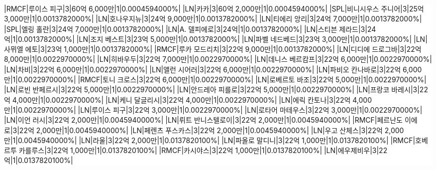 |RMCF|루이스 피구|3|60억 6,000만|1|0.0004594000%|
|LN|카카|3|60억 2,000만|1|0.0004594000%|
|SPL|비니시우스 주니어|3|25억 3,000만|1|0.0013782000%|
|LN|호나우지뉴|3|24억 9,000만|1|0.0013782000%|
|LN|티에리 앙리|3|24억 7,000만|1|0.0013782000%|
|SPL|엘링 홀란|3|24억 7,000만|1|0.0013782000%|
|LN|A. 델피에로|3|24억|1|0.0013782000%|
|LN|스티븐 제라드|3|24억|1|0.0013782000%|
|LN|조지 베스트|3|23억 5,000만|1|0.0013782000%|
|LN|파벨 네드베드|3|23억 3,000만|1|0.0013782000%|
|LN|사뮈엘 에토|3|23억 1,000만|1|0.0013782000%|
|RMCF|루카 모드리치|3|22억 9,000만|1|0.0013782000%|
|LN|디디에 드로그바|3|22억 8,000만|1|0.0022970000%|
|LN|히바우두|3|22억 7,000만|1|0.0022970000%|
|LN|데니스 베르캄프|3|22억 6,000만|1|0.0022970000%|
|LN|차비|3|22억 6,000만|1|0.0022970000%|
|LN|앨런 시어러|3|22억 6,000만|1|0.0022970000%|
|LN|파비오 칸나바로|3|22억 6,000만|1|0.0022970000%|
|RMCF|토니 크로스|3|22억 6,000만|1|0.0022970000%|
|LN|로베르토 바조|3|22억 5,000만|1|0.0022970000%|
|LN|로빈 반페르시|3|22억 5,000만|1|0.0022970000%|
|LN|안드레아 피를로|3|22억 5,000만|1|0.0022970000%|
|LN|프랑코 바레시|3|22억 4,000만|1|0.0022970000%|
|LN|케니 달글리시|3|22억 4,000만|1|0.0022970000%|
|LN|에릭 칸토나|3|22억 4,000만|1|0.0022970000%|
|LN|루이스 피구|3|22억 3,000만|1|0.0022970000%|
|LN|로타어 마테우스|3|22억 3,000만|1|0.0022970000%|
|LN|이언 러시|3|22억 2,000만|1|0.0045940000%|
|LN|뤼트 반니스텔로이|3|22억 2,000만|1|0.0045940000%|
|RMCF|페르난도 이에로|3|22억 2,000만|1|0.0045940000%|
|LN|페렌츠 푸스카스|3|22억 2,000만|1|0.0045940000%|
|LN|우고 산체스|3|22억 2,000만|1|0.0045940000%|
|LN|라울|3|22억 2,000만|1|0.0137820100%|
|LN|파올로 말디니|3|22억 1,000만|1|0.0137820100%|
|RMCF|호베르투 카를루스|3|22억 1,000만|1|0.0137820100%|
|RMCF|카시야스|3|22억 1,000만|1|0.0137820100%|
|LN|에우제비우|3|22억|1|0.0137820100%|